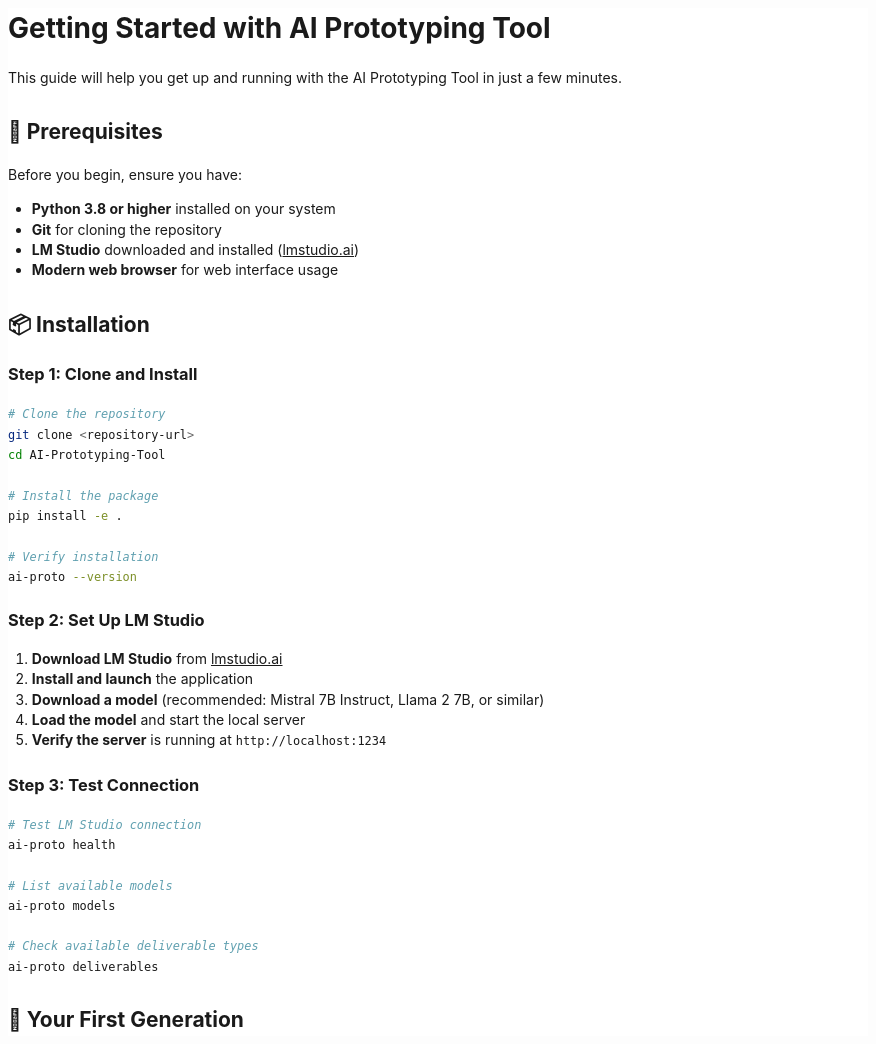 # Getting Started with AI Prototyping Tool

This guide will help you get up and running with the AI Prototyping Tool in just a few minutes.

## 📝 Prerequisites

Before you begin, ensure you have:

- **Python 3.8 or higher** installed on your system
- **Git** for cloning the repository
- **LM Studio** downloaded and installed ([lmstudio.ai](https://lmstudio.ai/))
- **Modern web browser** for web interface usage

## 📦 Installation

### Step 1: Clone and Install

```bash
# Clone the repository
git clone <repository-url>
cd AI-Prototyping-Tool

# Install the package
pip install -e .

# Verify installation
ai-proto --version
```

### Step 2: Set Up LM Studio

1. **Download LM Studio** from [lmstudio.ai](https://lmstudio.ai/)
2. **Install and launch** the application
3. **Download a model** (recommended: Mistral 7B Instruct, Llama 2 7B, or similar)
4. **Load the model** and start the local server
5. **Verify the server** is running at `http://localhost:1234`

### Step 3: Test Connection

```bash
# Test LM Studio connection
ai-proto health

# List available models
ai-proto models

# Check available deliverable types
ai-proto deliverables
```

## 🚀 Your First Generation
